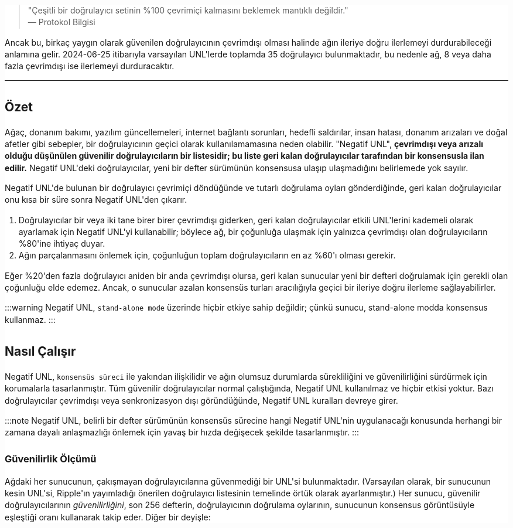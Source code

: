 > "Çeşitli bir doğrulayıcı setinin %100 çevrimiçi kalmasını beklemek mantıklı değildir."  
> — Protokol Bilgisi

Ancak bu, birkaç yaygın olarak güvenilen doğrulayıcının çevrimdışı olması halinde ağın ileriye doğru ilerlemeyi durdurabileceği anlamına gelir. 2024-06-25 itibarıyla varsayılan UNL'lerde toplamda 35 doğrulayıcı bulunmaktadır, bu nedenle ağ, 8 veya daha fazla çevrimdışı ise ilerlemeyi durduracaktır.

---

## Özet

Ağaç, donanım bakımı, yazılım güncellemeleri, internet bağlantı sorunları, hedefli saldırılar, insan hatası, donanım arızaları ve doğal afetler gibi sebepler, bir doğrulayıcının geçici olarak kullanılamamasına neden olabilir. "Negatif UNL", **çevrimdışı veya arızalı olduğu düşünülen güvenilir doğrulayıcıların bir listesidir; bu liste geri kalan doğrulayıcılar tarafından bir konsensusla ilan edilir.** Negatif UNL'deki doğrulayıcılar, yeni bir defter sürümünün konsensusa ulaşıp ulaşmadığını belirlemede yok sayılır.

Negatif UNL'de bulunan bir doğrulayıcı çevrimiçi döndüğünde ve tutarlı doğrulama oyları gönderdiğinde, geri kalan doğrulayıcılar onu kısa bir süre sonra Negatif UNL'den çıkarır.

1. Doğrulayıcılar bir veya iki tane birer birer çevrimdışı giderken, geri kalan doğrulayıcılar etkili UNL'lerini kademeli olarak ayarlamak için Negatif UNL'yi kullanabilir; böylece ağ, bir çoğunluğa ulaşmak için yalnızca çevrimdışı olan doğrulayıcıların %80'ine ihtiyaç duyar.
2. Ağın parçalanmasını önlemek için, çoğunluğun toplam doğrulayıcıların en az %60'ı olması gerekir.

Eğer %20'den fazla doğrulayıcı aniden bir anda çevrimdışı olursa, geri kalan sunucular yeni bir defteri doğrulamak için gerekli olan çoğunluğu elde edemez. Ancak, o sunucular azalan konsensüs turları aracılığıyla geçici bir ileriye doğru ilerleme sağlayabilirler.

:::warning
Negatif UNL, `stand-alone mode` üzerinde hiçbir etkiye sahip değildir; çünkü sunucu, stand-alone modda konsensus kullanmaz.
:::

## Nasıl Çalışır

Negatif UNL, `konsensüs süreci` ile yakından ilişkilidir ve ağın olumsuz durumlarda sürekliliğini ve güvenilirliğini sürdürmek için korumalarla tasarlanmıştır. Tüm güvenilir doğrulayıcılar normal çalıştığında, Negatif UNL kullanılmaz ve hiçbir etkisi yoktur. Bazı doğrulayıcılar çevrimdışı veya senkronizasyon dışı göründüğünde, Negatif UNL kuralları devreye girer.

:::note
Negatif UNL, belirli bir defter sürümünün konsensüs sürecine hangi Negatif UNL'nin uygulanacağı konusunda herhangi bir zamana dayalı anlaşmazlığı önlemek için yavaş bir hızda değişecek şekilde tasarlanmıştır.
:::

### Güvenilirlik Ölçümü

Ağdaki her sunucunun, çakışmayan doğrulayıcılarına güvenmediği bir UNL'si bulunmaktadır. (Varsayılan olarak, bir sunucunun kesin UNL'si, Ripple'ın yayımladığı önerilen doğrulayıcı listesinin temelinde örtük olarak ayarlanmıştır.) Her sunucu, güvenilir doğrulayıcılarının _güvenilirliğini_, son 256 defterin, doğrulayıcının doğrulama oylarının, sunucunun konsensus görüntüsüyle eşleştiği oranı kullanarak takip eder. Diğer bir deyişle:

